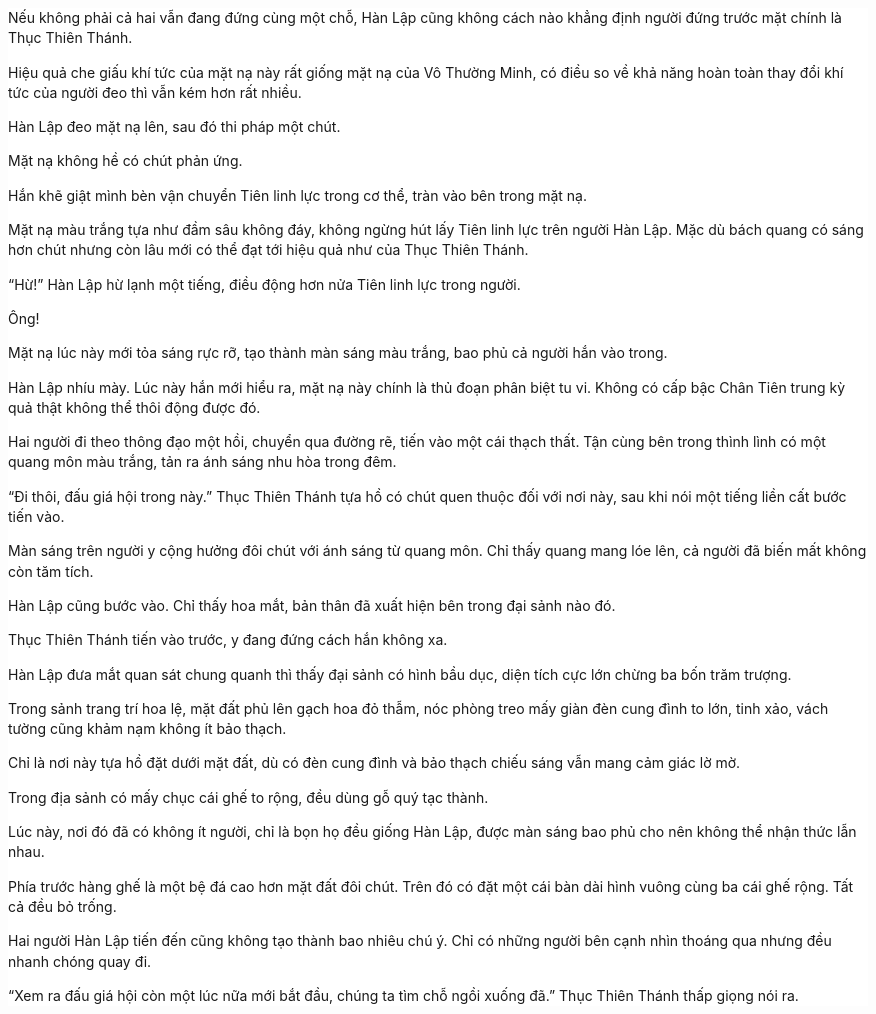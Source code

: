 Nếu không phải cả hai vẫn đang đứng cùng một chỗ, Hàn Lập cũng không cách nào khẳng định người đứng trước mặt chính là Thục Thiên Thánh.

Hiệu quả che giấu khí tức của mặt nạ này rất giống mặt nạ của Vô Thường Minh, có điều so về khả năng hoàn toàn thay đổi khí tức của người đeo thì vẫn kém hơn rất nhiều.

Hàn Lập đeo mặt nạ lên, sau đó thi pháp một chút.

Mặt nạ không hề có chút phản ứng.

Hắn khẽ giật mình bèn vận chuyển Tiên linh lực trong cơ thể, tràn vào bên trong mặt nạ.

Mặt nạ màu trắng tựa như đầm sâu không đáy, không ngừng hút lấy Tiên linh lực trên người Hàn Lập. Mặc dù bách quang có sáng hơn chút nhưng còn lâu mới có thể đạt tới hiệu quả như của Thục Thiên Thánh.

“Hừ!” Hàn Lập hừ lạnh một tiếng, điều động hơn nửa Tiên linh lực trong người.

Ông!

Mặt nạ lúc này mới tỏa sáng rực rỡ, tạo thành màn sáng màu trắng, bao phủ cả người hắn vào trong.

Hàn Lập nhíu mày. Lúc này hắn mới hiểu ra, mặt nạ này chính là thủ đoạn phân biệt tu vi. Không có cấp bậc Chân Tiên trung kỳ quả thật không thể thôi động được đó.

Hai người đi theo thông đạo một hồi, chuyển qua đường rẽ, tiến vào một cái thạch thất. Tận cùng bên trong thình lình có một quang môn màu trắng, tản ra ánh sáng nhu hòa trong đêm.

“Đi thôi, đấu giá hội trong này.” Thục Thiên Thánh tựa hồ có chút quen thuộc đối với nơi này, sau khi nói một tiếng liền cất bước tiến vào.

Màn sáng trên người y cộng hưởng đôi chút với ánh sáng từ quang môn. Chỉ thấy quang mang lóe lên, cả người đã biến mất không còn tăm tích.

Hàn Lập cũng bước vào. Chỉ thấy hoa mắt, bản thân đã xuất hiện bên trong đại sảnh nào đó.

Thục Thiên Thánh tiến vào trước, y đang đứng cách hắn không xa.

Hàn Lập đưa mắt quan sát chung quanh thì thấy đại sảnh có hình bầu dục, diện tích cực lớn chừng ba bốn trăm trượng.

Trong sảnh trang trí hoa lệ, mặt đất phủ lên gạch hoa đỏ thẫm, nóc phòng treo mấy giàn đèn cung đình to lớn, tinh xảo, vách tường cũng khảm nạm không ít bảo thạch.

Chỉ là nơi này tựa hồ đặt dưới mặt đất, dù có đèn cung đình và bảo thạch chiếu sáng vẫn mang cảm giác lờ mờ.

Trong địa sảnh có mấy chục cái ghế to rộng, đều dùng gỗ quý tạc thành.

Lúc này, nơi đó đã có không ít người, chỉ là bọn họ đều giống Hàn Lập, được màn sáng bao phủ cho nên không thể nhận thức lẫn nhau.

Phía trước hàng ghế là một bệ đá cao hơn mặt đất đôi chút. Trên đó có đặt một cái bàn dài hình vuông cùng ba cái ghế rộng. Tất cả đều bỏ trống.

Hai người Hàn Lập tiến đến cũng không tạo thành bao nhiêu chú ý. Chỉ có những người bên cạnh nhìn thoáng qua nhưng đều nhanh chóng quay đi.

“Xem ra đấu giá hội còn một lúc nữa mới bắt đầu, chúng ta tìm chỗ ngồi xuống đã.” Thục Thiên Thánh thấp giọng nói ra.
